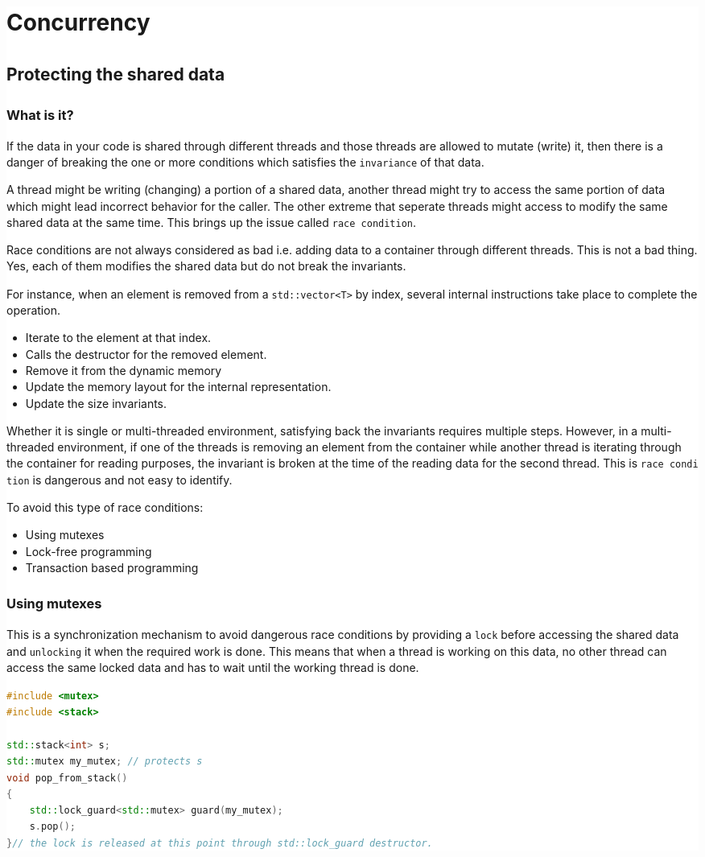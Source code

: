 # Concurrency


## Protecting the shared data

### What is it?
If the data in your code is shared through different threads and those threads are allowed to mutate (write) it, then there is a danger of breaking the one or more conditions which satisfies the `invariance` of that data.

A thread might be writing (changing) a portion of a shared data, another thread might try to access the same portion of data which might lead incorrect behavior for the caller. The other extreme that seperate threads might access to modify the same shared data at the same time. This brings up the issue called `race condition`.

Race conditions are not always considered as bad i.e. adding data to a container through different threads. This is not a bad thing. Yes, each of them modifies the shared data but do not break the invariants.

For instance, when an element is removed from a `std::vector<T>` by index, several internal instructions take place to complete the operation.
- Iterate to the element at that index.
- Calls the destructor for the removed element.
- Remove it from the dynamic memory
- Update the memory layout for the internal representation.
- Update the size invariants.

Whether it is single or multi-threaded environment, satisfying back the invariants requires multiple steps. However, in a multi-threaded environment, if one of the threads is removing an element from the container while another thread is iterating through the container for reading purposes, the invariant is broken at the time of the reading data for the second thread. This is `race condition` is dangerous and not easy to identify.

To avoid this type of race conditions:
- Using mutexes
- Lock-free programming
- Transaction based programming

### Using mutexes
This is a synchronization mechanism to avoid dangerous race conditions by providing a `lock` before accessing the shared data and `unlocking` it when the required work is done. This means that when a thread is working on this data, no other thread can access the same locked data and has to wait until the working thread is done.

```cpp
#include <mutex>
#include <stack>

std::stack<int> s;
std::mutex my_mutex; // protects s
void pop_from_stack()
{
	std::lock_guard<std::mutex> guard(my_mutex);
	s.pop();
}// the lock is released at this point through std::lock_guard destructor.
```
